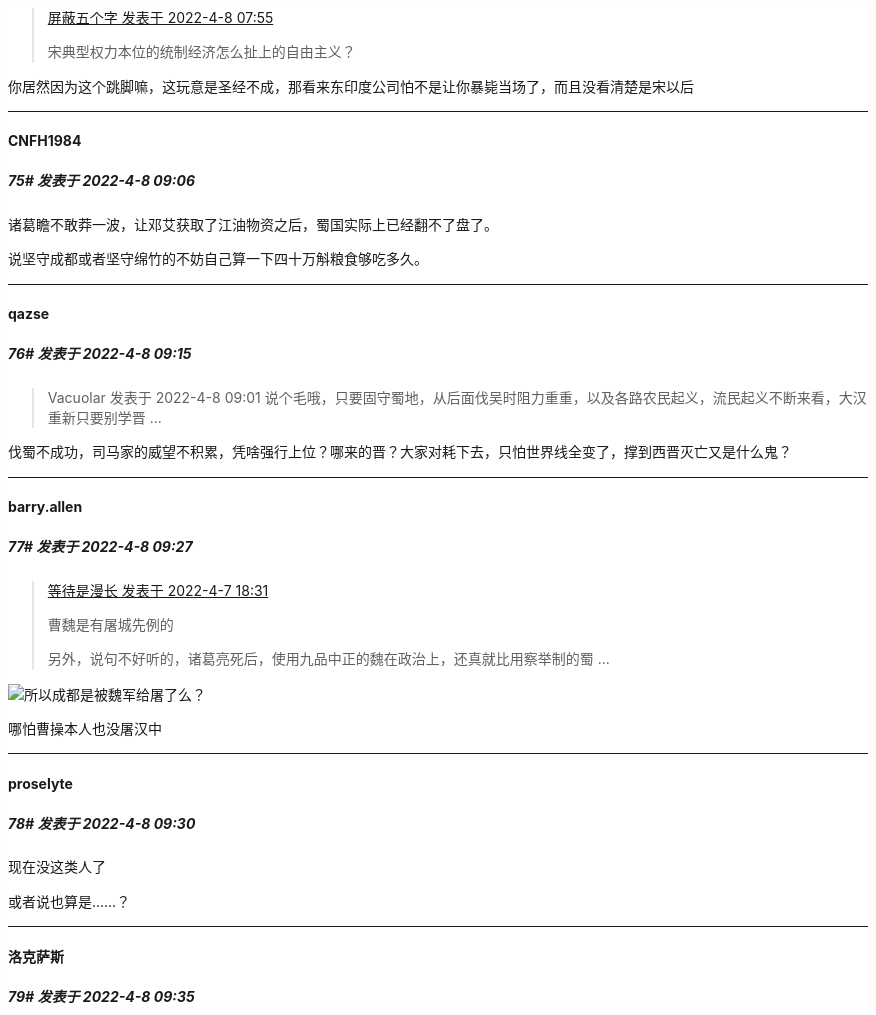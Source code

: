 <blockquote><a href="httphttps://bbs.saraba1st.com/2b/forum.php?mod=redirect&amp;goto=findpost&amp;pid=55357924&amp;ptid=2062909" target="_blank">屏蔽五个字 发表于 2022-4-8 07:55</a>

宋典型权力本位的统制经济怎么扯上的自由主义？</blockquote>
你居然因为这个跳脚嘛，这玩意是圣经不成，那看来东印度公司怕不是让你暴毙当场了，而且没看清楚是宋以后



*****

####  CNFH1984  
##### 75#       发表于 2022-4-8 09:06

诸葛瞻不敢莽一波，让邓艾获取了江油物资之后，蜀国实际上已经翻不了盘了。

说坚守成都或者坚守绵竹的不妨自己算一下四十万斛粮食够吃多久。



*****

####  qazse  
##### 76#       发表于 2022-4-8 09:15

<blockquote>Vacuolar 发表于 2022-4-8 09:01
说个毛哦，只要固守蜀地，从后面伐吴时阻力重重，以及各路农民起义，流民起义不断来看，大汉重新只要别学晋 ...</blockquote>
伐蜀不成功，司马家的威望不积累，凭啥强行上位？哪来的晋？大家对耗下去，只怕世界线全变了，撑到西晋灭亡又是什么鬼？



*****

####  barry.allen  
##### 77#       发表于 2022-4-8 09:27

<blockquote><a href="httphttps://bbs.saraba1st.com/2b/forum.php?mod=redirect&amp;goto=findpost&amp;pid=55351386&amp;ptid=2062909" target="_blank">等待是漫长 发表于 2022-4-7 18:31</a>

曹魏是有屠城先例的

另外，说句不好听的，诸葛亮死后，使用九品中正的魏在政治上，还真就比用察举制的蜀 ...</blockquote>
<img src="https://static.saraba1st.com/image/smiley/face2017/053.png" referrerpolicy="no-referrer">所以成都是被魏军给屠了么？

哪怕曹操本人也没屠汉中

*****

####  proselyte  
##### 78#       发表于 2022-4-8 09:30

现在没这类人了

或者说也算是……？



*****

####  洛克萨斯  
##### 79#       发表于 2022-4-8 09:35
